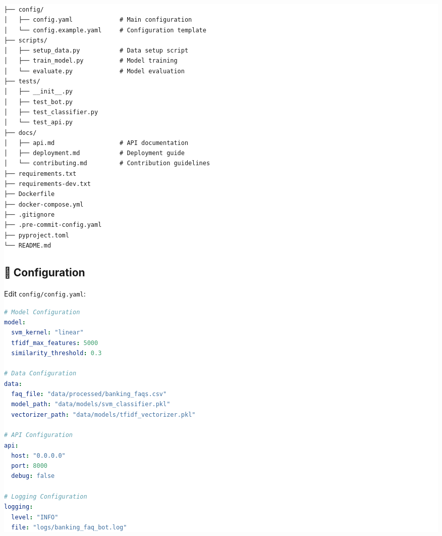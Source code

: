 ```
├── config/
│   ├── config.yaml             # Main configuration
│   └── config.example.yaml     # Configuration template
├── scripts/
│   ├── setup_data.py           # Data setup script
│   ├── train_model.py          # Model training
│   └── evaluate.py             # Model evaluation
├── tests/
│   ├── __init__.py
│   ├── test_bot.py
│   ├── test_classifier.py
│   └── test_api.py
├── docs/
│   ├── api.md                  # API documentation
│   ├── deployment.md           # Deployment guide
│   └── contributing.md         # Contribution guidelines
├── requirements.txt
├── requirements-dev.txt
├── Dockerfile
├── docker-compose.yml
├── .gitignore
├── .pre-commit-config.yaml
├── pyproject.toml
└── README.md
```

## 🔧 Configuration

Edit `config/config.yaml`:

```yaml
# Model Configuration
model:
  svm_kernel: "linear"
  tfidf_max_features: 5000
  similarity_threshold: 0.3

# Data Configuration
data:
  faq_file: "data/processed/banking_faqs.csv"
  model_path: "data/models/svm_classifier.pkl"
  vectorizer_path: "data/models/tfidf_vectorizer.pkl"

# API Configuration
api:
  host: "0.0.0.0"
  port: 8000
  debug: false

# Logging Configuration
logging:
  level: "INFO"
  file: "logs/banking_faq_bot.log"
```

